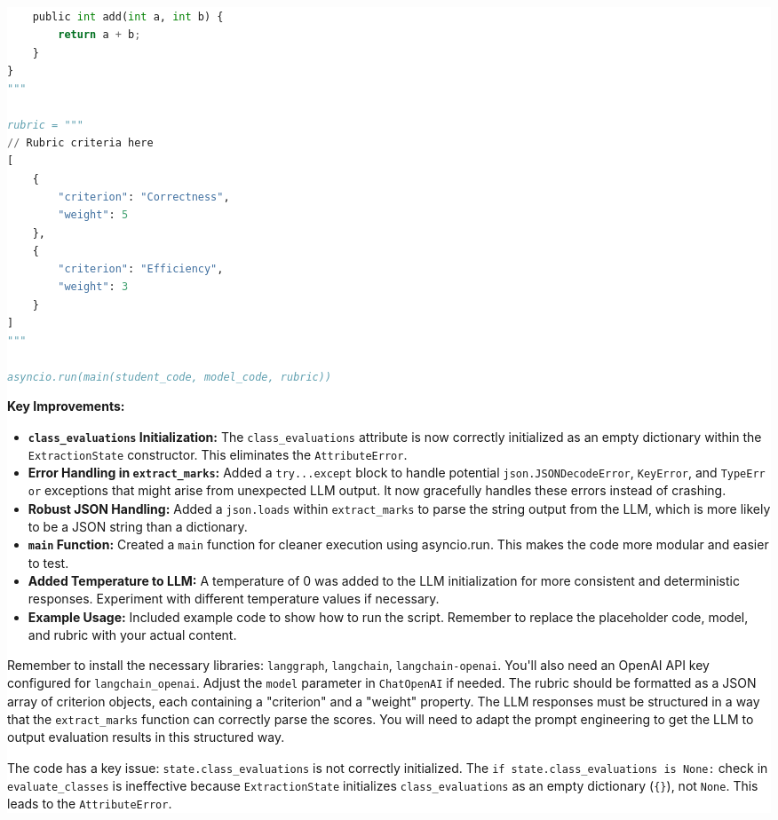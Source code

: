 ```python
    public int add(int a, int b) {
        return a + b;
    }
}
"""

rubric = """
// Rubric criteria here
[
    {
        "criterion": "Correctness",
        "weight": 5
    },
    {
        "criterion": "Efficiency",
        "weight": 3
    }
]
"""

asyncio.run(main(student_code, model_code, rubric))

```

**Key Improvements:**

* **`class_evaluations` Initialization:**  The `class_evaluations` attribute is now correctly initialized as an empty dictionary within the `ExtractionState` constructor. This eliminates the `AttributeError`.
* **Error Handling in `extract_marks`:** Added a `try...except` block to handle potential `json.JSONDecodeError`, `KeyError`, and `TypeError` exceptions that might arise from unexpected LLM output.  It now gracefully handles these errors instead of crashing.
* **Robust JSON Handling:** Added a `json.loads` within `extract_marks` to parse the string output from the LLM, which is more likely to be a JSON string than a dictionary.
* **`main` Function:** Created a `main` function for cleaner execution using asyncio.run.  This makes the code more modular and easier to test.
* **Added Temperature to LLM:** A temperature of 0 was added to the LLM initialization for more consistent and deterministic responses.  Experiment with different temperature values if necessary.
* **Example Usage:** Included example code to show how to run the script.  Remember to replace the placeholder code, model, and rubric with your actual content.



Remember to install the necessary libraries:  `langgraph`, `langchain`, `langchain-openai`.  You'll also need an OpenAI API key configured for `langchain_openai`.  Adjust the `model` parameter in `ChatOpenAI` if needed.  The rubric should be formatted as a JSON array of criterion objects, each containing a "criterion" and a "weight" property.  The LLM responses must be structured in a way that the `extract_marks` function can correctly parse the scores. You will need to adapt the prompt engineering to get the LLM to output evaluation results in this structured way.


The code has a key issue:  `state.class_evaluations` is not correctly initialized.  The `if state.class_evaluations is None:` check in `evaluate_classes` is ineffective because  `ExtractionState` initializes `class_evaluations` as an empty dictionary (`{}`), not `None`.  This leads to the `AttributeError`.
